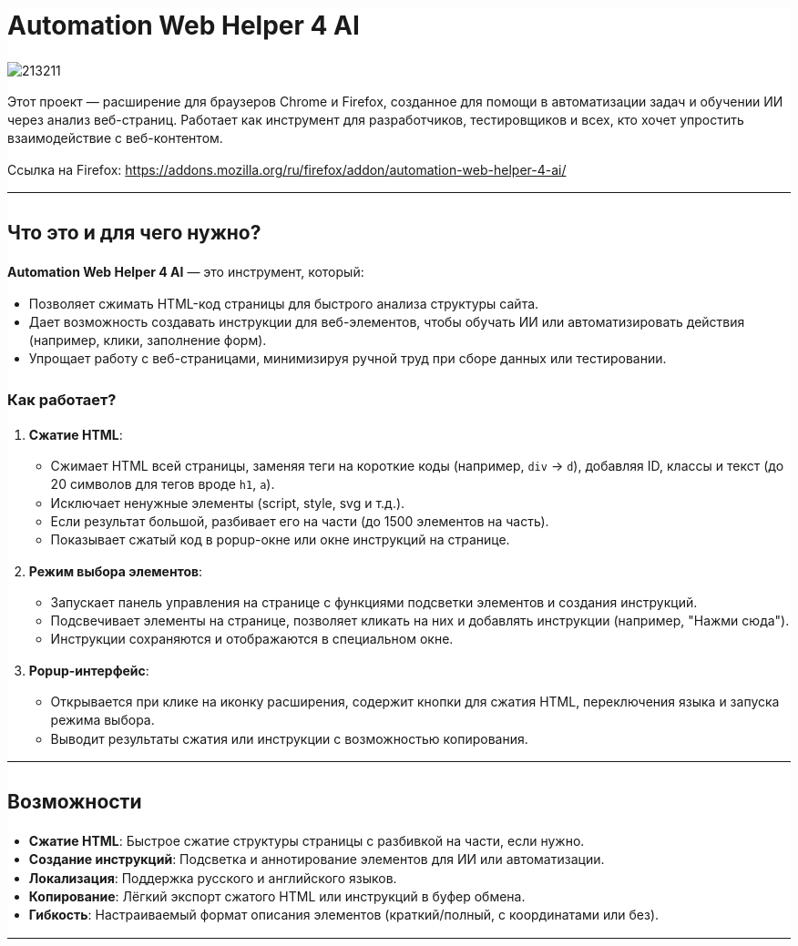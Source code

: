 # Automation Web Helper 4 AI

![213211](https://github.com/user-attachments/assets/bcad109a-c24e-4957-9e83-070ac2390cb9)


Этот проект — расширение для браузеров Chrome и Firefox, созданное для помощи в автоматизации задач и обучении ИИ через анализ веб-страниц. Работает как инструмент для разработчиков, тестировщиков и всех, кто хочет упростить взаимодействие с веб-контентом.

Ссылка на Firefox: https://addons.mozilla.org/ru/firefox/addon/automation-web-helper-4-ai/

---

## Что это и для чего нужно?

**Automation Web Helper 4 AI** — это инструмент, который:
- Позволяет сжимать HTML-код страницы для быстрого анализа структуры сайта.
- Дает возможность создавать инструкции для веб-элементов, чтобы обучать ИИ или автоматизировать действия (например, клики, заполнение форм).
- Упрощает работу с веб-страницами, минимизируя ручной труд при сборе данных или тестировании.

### Как работает?
1. **Сжатие HTML**:  
   - Сжимает HTML всей страницы, заменяя теги на короткие коды (например, `div` → `d`), добавляя ID, классы и текст (до 20 символов для тегов вроде `h1`, `a`).  
   - Исключает ненужные элементы (script, style, svg и т.д.).  
   - Если результат большой, разбивает его на части (до 1500 элементов на часть).  
   - Показывает сжатый код в popup-окне или окне инструкций на странице.

2. **Режим выбора элементов**:  
   - Запускает панель управления на странице с функциями подсветки элементов и создания инструкций.  
   - Подсвечивает элементы на странице, позволяет кликать на них и добавлять инструкции (например, "Нажми сюда").  
   - Инструкции сохраняются и отображаются в специальном окне.

3. **Popup-интерфейс**:  
   - Открывается при клике на иконку расширения, содержит кнопки для сжатия HTML, переключения языка и запуска режима выбора.  
   - Выводит результаты сжатия или инструкции с возможностью копирования.

---

## Возможности

- **Сжатие HTML**: Быстрое сжатие структуры страницы с разбивкой на части, если нужно.  
- **Создание инструкций**: Подсветка и аннотирование элементов для ИИ или автоматизации.  
- **Локализация**: Поддержка русского и английского языков.  
- **Копирование**: Лёгкий экспорт сжатого HTML или инструкций в буфер обмена.  
- **Гибкость**: Настраиваемый формат описания элементов (краткий/полный, с координатами или без).  

---
